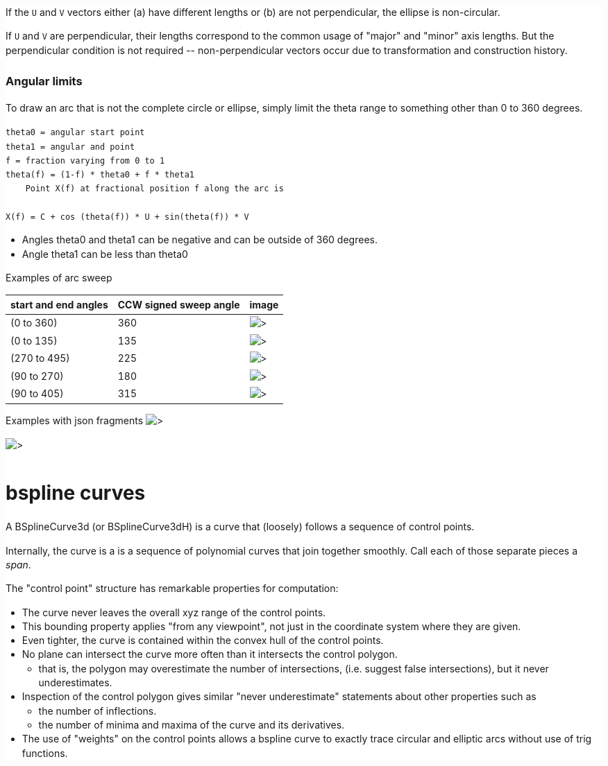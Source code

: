If the `U` and `V` vectors either (a) have different lengths or (b) are not perpendicular, the ellipse is non-circular.

If `U` and `V` are perpendicular, their lengths correspond to the common usage of "major" and "minor" axis lengths. But the perpendicular condition is not required -- non-perpendicular vectors occur due to transformation and construction history.

### Angular limits

To draw an arc that is not the complete circle or ellipse, simply limit the theta range to something other than 0 to 360 degrees.

```
theta0 = angular start point
theta1 = angular and point
f = fraction varying from 0 to 1
theta(f) = (1-f) * theta0 + f * theta1
    Point X(f) at fractional position f along the arc is

X(f) = C + cos (theta(f)) * U + sin(theta(f)) * V
```

- Angles theta0 and theta1 can be negative and can be outside of 360 degrees.
- Angle theta1 can be less than theta0

Examples of arc sweep

| start and end angles | CCW signed sweep angle | image                                      |
| -------------------- | ---------------------- | ------------------------------------------ |
| (0 to 360)           | 360                    | ![>](./figs/CurvePrimitives/EFull.png)     |
| (0 to 135)           | 135                    | ![>](./figs/CurvePrimitives/E0to135.png)   |
| (270 to 495)         | 225                    | ![>](./figs/CurvePrimitives/E270to495.png) |
| (90 to 270)          | 180                    | ![>](./figs/CurvePrimitives/E90to270.png)  |
| (90 to 405)          | 315                    | ![>](./figs/CurvePrimitives/E90to405.png)  |

Examples with json fragments
![>](./figs/CurvePrimitives/ArcJsonFragments.png)

![>](./figs/CurvePrimitives/EllipticAxisVariants.png)

# bspline curves

A BSplineCurve3d (or BSplineCurve3dH) is a curve that (loosely) follows a sequence of control points.

Internally, the curve is a is a sequence of polynomial curves that join together smoothly. Call each of those separate pieces a _span_.

The "control point" structure has remarkable properties for computation:

- The curve never leaves the overall xyz range of the control points.
- This bounding property applies "from any viewpoint", not just in the coordinate system where they are given.
- Even tighter, the curve is contained within the convex hull of the control points.
- No plane can intersect the curve more often than it intersects the control polygon.
  - that is, the polygon may overestimate the number of intersections, (i.e. suggest false intersections), but it never underestimates.
- Inspection of the control polygon gives similar "never underestimate" statements about other properties such as
  - the number of inflections.
  - the number of minima and maxima of the curve and its derivatives.
- The use of "weights" on the control points allows a bspline curve to exactly trace circular and elliptic arcs without use of trig functions.
